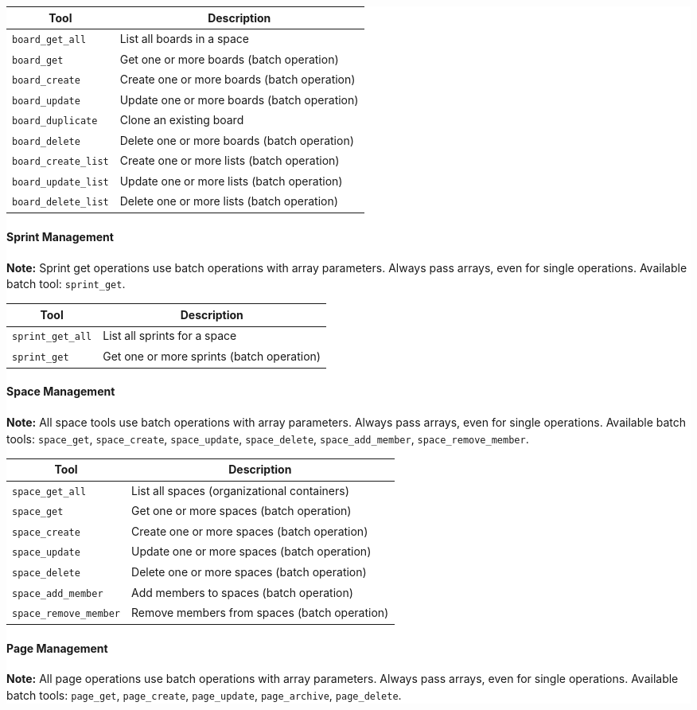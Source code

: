 | Tool                | Description                                 |
| ------------------- | ------------------------------------------- |
| `board_get_all`     | List all boards in a space                  |
| `board_get`         | Get one or more boards (batch operation)    |
| `board_create`      | Create one or more boards (batch operation) |
| `board_update`      | Update one or more boards (batch operation) |
| `board_duplicate`   | Clone an existing board                     |
| `board_delete`      | Delete one or more boards (batch operation) |
| `board_create_list` | Create one or more lists (batch operation)  |
| `board_update_list` | Update one or more lists (batch operation)  |
| `board_delete_list` | Delete one or more lists (batch operation)  |

#### Sprint Management

**Note:** Sprint get operations use batch operations with array parameters. Always pass arrays, even for single operations. Available batch tool: `sprint_get`.

| Tool             | Description                               |
| ---------------- | ----------------------------------------- |
| `sprint_get_all` | List all sprints for a space              |
| `sprint_get`     | Get one or more sprints (batch operation) |

#### Space Management

**Note:** All space tools use batch operations with array parameters. Always pass arrays, even for single operations. Available batch tools: `space_get`, `space_create`, `space_update`, `space_delete`, `space_add_member`, `space_remove_member`.

| Tool                  | Description                                  |
| --------------------- | -------------------------------------------- |
| `space_get_all`       | List all spaces (organizational containers)  |
| `space_get`           | Get one or more spaces (batch operation)     |
| `space_create`        | Create one or more spaces (batch operation)  |
| `space_update`        | Update one or more spaces (batch operation)  |
| `space_delete`        | Delete one or more spaces (batch operation)  |
| `space_add_member`    | Add members to spaces (batch operation)      |
| `space_remove_member` | Remove members from spaces (batch operation) |

#### Page Management

**Note:** All page operations use batch operations with array parameters. Always pass arrays, even for single operations. Available batch tools: `page_get`, `page_create`, `page_update`, `page_archive`, `page_delete`.
